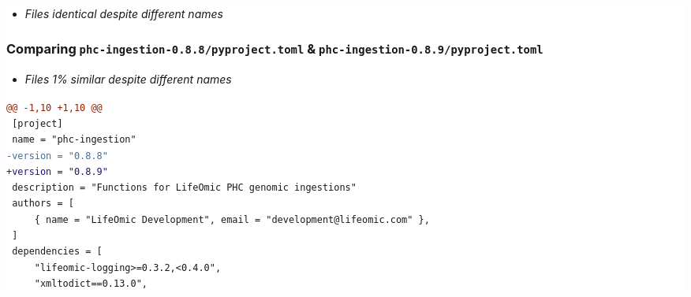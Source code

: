  * *Files identical despite different names*

### Comparing `phc-ingestion-0.8.8/pyproject.toml` & `phc-ingestion-0.8.9/pyproject.toml`

 * *Files 1% similar despite different names*

```diff
@@ -1,10 +1,10 @@
 [project]
 name = "phc-ingestion"
-version = "0.8.8"
+version = "0.8.9"
 description = "Functions for LifeOmic PHC genomic ingestions"
 authors = [
     { name = "LifeOmic Development", email = "development@lifeomic.com" },
 ]
 dependencies = [
     "lifeomic-logging>=0.3.2,<0.4.0",
     "xmltodict==0.13.0",
```

